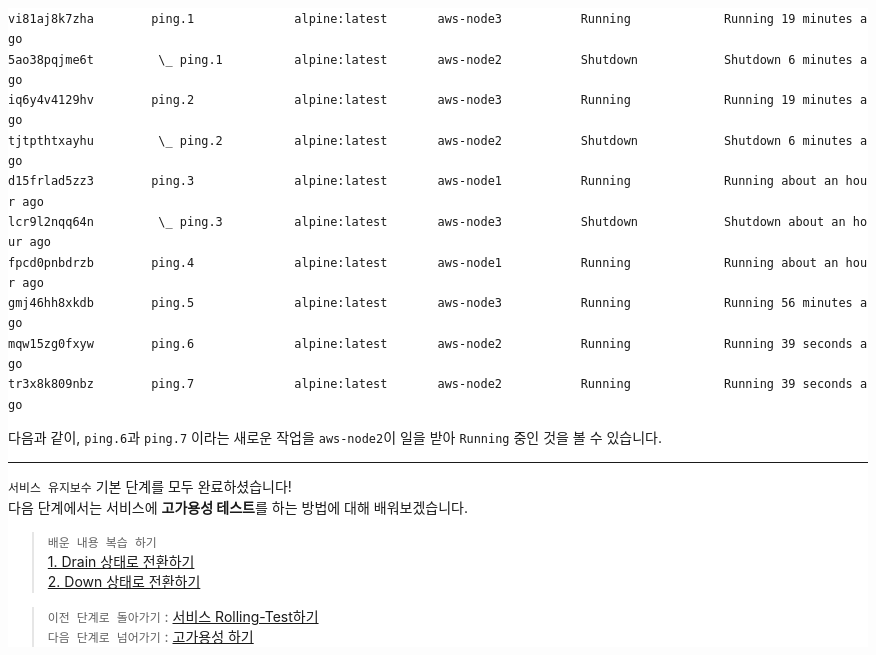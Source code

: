 ```
vi81aj8k7zha        ping.1              alpine:latest       aws-node3           Running             Running 19 minutes ago    
5ao38pqjme6t         \_ ping.1          alpine:latest       aws-node2           Shutdown            Shutdown 6 minutes ago    
iq6y4v4129hv        ping.2              alpine:latest       aws-node3           Running             Running 19 minutes ago    
tjtpthtxayhu         \_ ping.2          alpine:latest       aws-node2           Shutdown            Shutdown 6 minutes ago    
d15frlad5zz3        ping.3              alpine:latest       aws-node1           Running             Running about an hour ago 
lcr9l2nqq64n         \_ ping.3          alpine:latest       aws-node3           Shutdown            Shutdown about an hour ago 
fpcd0pnbdrzb        ping.4              alpine:latest       aws-node1           Running             Running about an hour ago  
gmj46hh8xkdb        ping.5              alpine:latest       aws-node3           Running             Running 56 minutes ago     
mqw15zg0fxyw        ping.6              alpine:latest       aws-node2           Running             Running 39 seconds ago     
tr3x8k809nbz        ping.7              alpine:latest       aws-node2           Running             Running 39 seconds ago     
```
다음과 같이, `ping.6`과 `ping.7` 이라는 새로운 작업을 `aws-node2`이 일을 받아 `Running` 중인 것을 볼 수 있습니다. 

---

`서비스 유지보수` 기본 단계를 모두 완료하셨습니다!     
다음 단계에서는 서비스에 **고가용성 테스트**를 하는 방법에 대해 배워보겠습니다.

> `배운 내용 복습 하기`   
[1. Drain 상태로 전환하기](#1-drain-상태로-전환하기)  
[2. Down 상태로 전환하기](#2-down-상태로-전환하기)   


> `이전 단계로 돌아가기` : [서비스 Rolling-Test하기](https://github.com/It-dayeon/dockerswarm/blob/master/4-Rolling-Test.md)     
> `다음 단계로 넘어가기` : [고가용성 하기](https://github.com/It-dayeon/dockerswarm/blob/master/6-Service-HA.md)


